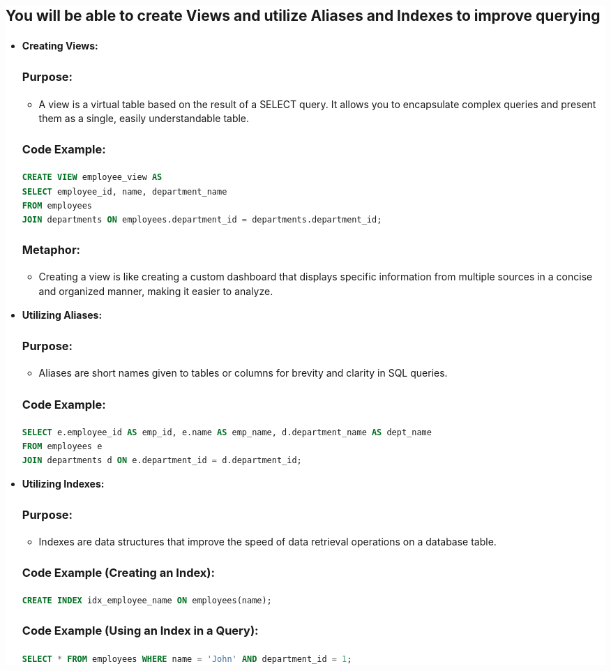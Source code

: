 
## You will be able to create Views and utilize Aliases and Indexes to improve querying

- **Creating Views:**

  ### **Purpose:**

  - A view is a virtual table based on the result of a SELECT query. It allows you to encapsulate complex queries and present them as a single, easily understandable table.

  ### **Code Example:**

  ```sql
  CREATE VIEW employee_view AS
  SELECT employee_id, name, department_name
  FROM employees
  JOIN departments ON employees.department_id = departments.department_id;
  ```

  ### **Metaphor:**

  - Creating a view is like creating a custom dashboard that displays specific information from multiple sources in a concise and organized manner, making it easier to analyze.

- **Utilizing Aliases:**

  ### **Purpose:**

  - Aliases are short names given to tables or columns for brevity and clarity in SQL queries.

  ### **Code Example:**

  ```sql
  SELECT e.employee_id AS emp_id, e.name AS emp_name, d.department_name AS dept_name
  FROM employees e
  JOIN departments d ON e.department_id = d.department_id;
  ```

- **Utilizing Indexes:**

  ### **Purpose:**

  - Indexes are data structures that improve the speed of data retrieval operations on a database table.

  ### **Code Example (Creating an Index):**

  ```sql
  CREATE INDEX idx_employee_name ON employees(name);
  ```

  ### **Code Example (Using an Index in a Query):**

  ```sql
  SELECT * FROM employees WHERE name = 'John' AND department_id = 1;
  ```

